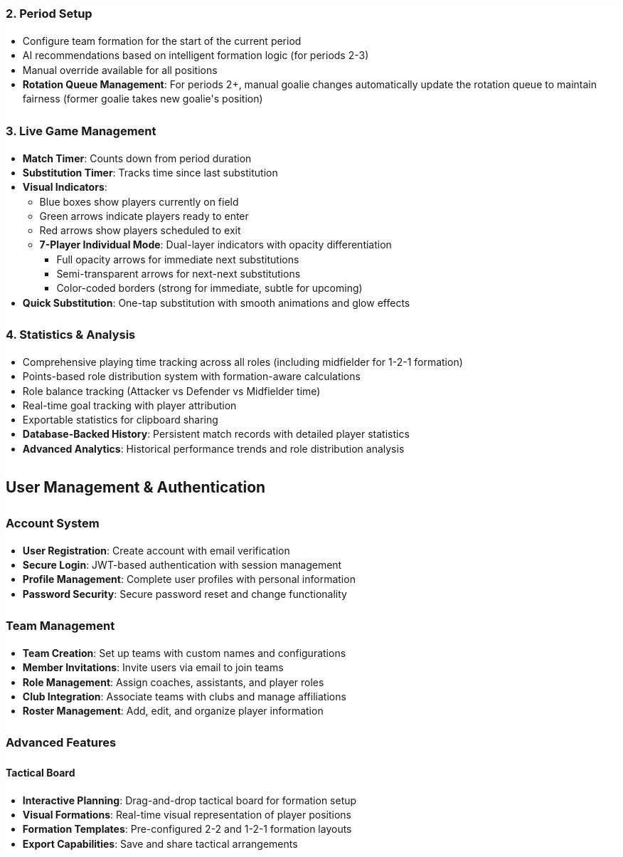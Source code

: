 ### 2. Period Setup
- Configure team formation for the start of the current period
- AI recommendations based on intelligent formation logic (for periods 2-3)
- Manual override available for all positions
- **Rotation Queue Management**: For periods 2+, manual goalie changes automatically update the rotation queue to maintain fairness (former goalie takes new goalie's position)

### 3. Live Game Management
- **Match Timer**: Counts down from period duration
- **Substitution Timer**: Tracks time since last substitution
- **Visual Indicators**: 
  - Blue boxes show players currently on field
  - Green arrows indicate players ready to enter
  - Red arrows show players scheduled to exit
  - **7-Player Individual Mode**: Dual-layer indicators with opacity differentiation
    - Full opacity arrows for immediate next substitutions
    - Semi-transparent arrows for next-next substitutions
    - Color-coded borders (strong for immediate, subtle for upcoming)
- **Quick Substitution**: One-tap substitution with smooth animations and glow effects

### 4. Statistics & Analysis
- Comprehensive playing time tracking across all roles (including midfielder for 1-2-1 formation)
- Points-based role distribution system with formation-aware calculations
- Role balance tracking (Attacker vs Defender vs Midfielder time)
- Real-time goal tracking with player attribution
- Exportable statistics for clipboard sharing
- **Database-Backed History**: Persistent match records with detailed player statistics
- **Advanced Analytics**: Historical performance trends and role distribution analysis

## User Management & Authentication

### Account System
- **User Registration**: Create account with email verification
- **Secure Login**: JWT-based authentication with session management
- **Profile Management**: Complete user profiles with personal information
- **Password Security**: Secure password reset and change functionality

### Team Management
- **Team Creation**: Set up teams with custom names and configurations
- **Member Invitations**: Invite users via email to join teams
- **Role Management**: Assign coaches, assistants, and player roles
- **Club Integration**: Associate teams with clubs and manage affiliations
- **Roster Management**: Add, edit, and organize player information

### Advanced Features

#### Tactical Board
- **Interactive Planning**: Drag-and-drop tactical board for formation setup
- **Visual Formations**: Real-time visual representation of player positions
- **Formation Templates**: Pre-configured 2-2 and 1-2-1 formation layouts
- **Export Capabilities**: Save and share tactical arrangements
